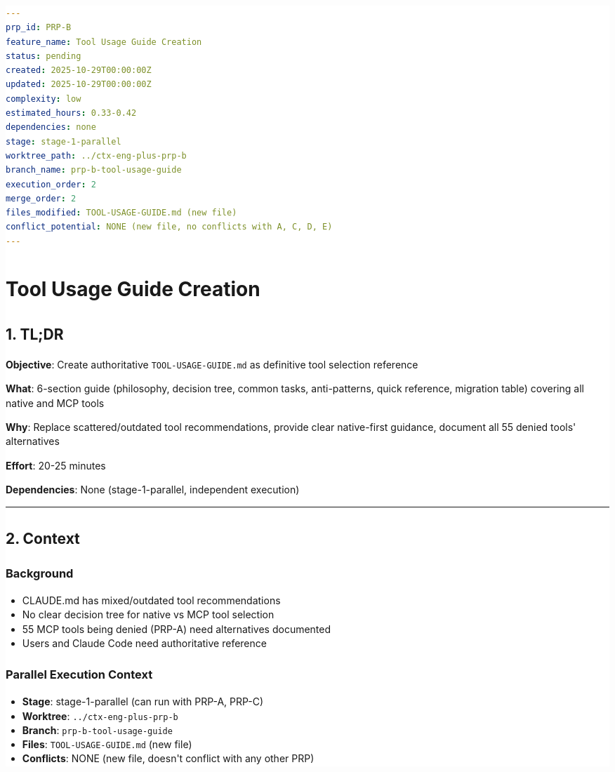 ```yaml
---
prp_id: PRP-B
feature_name: Tool Usage Guide Creation
status: pending
created: 2025-10-29T00:00:00Z
updated: 2025-10-29T00:00:00Z
complexity: low
estimated_hours: 0.33-0.42
dependencies: none
stage: stage-1-parallel
worktree_path: ../ctx-eng-plus-prp-b
branch_name: prp-b-tool-usage-guide
execution_order: 2
merge_order: 2
files_modified: TOOL-USAGE-GUIDE.md (new file)
conflict_potential: NONE (new file, no conflicts with A, C, D, E)
---
```


# Tool Usage Guide Creation

## 1. TL;DR

**Objective**: Create authoritative `TOOL-USAGE-GUIDE.md` as definitive tool selection reference

**What**: 6-section guide (philosophy, decision tree, common tasks, anti-patterns, quick reference, migration table) covering all native and MCP tools

**Why**: Replace scattered/outdated tool recommendations, provide clear native-first guidance, document all 55 denied tools' alternatives

**Effort**: 20-25 minutes

**Dependencies**: None (stage-1-parallel, independent execution)

---

## 2. Context

### Background
- CLAUDE.md has mixed/outdated tool recommendations
- No clear decision tree for native vs MCP tool selection
- 55 MCP tools being denied (PRP-A) need alternatives documented
- Users and Claude Code need authoritative reference

### Parallel Execution Context
- **Stage**: stage-1-parallel (can run with PRP-A, PRP-C)
- **Worktree**: `../ctx-eng-plus-prp-b`
- **Branch**: `prp-b-tool-usage-guide`
- **Files**: `TOOL-USAGE-GUIDE.md` (new file)
- **Conflicts**: NONE (new file, doesn't conflict with any other PRP)
